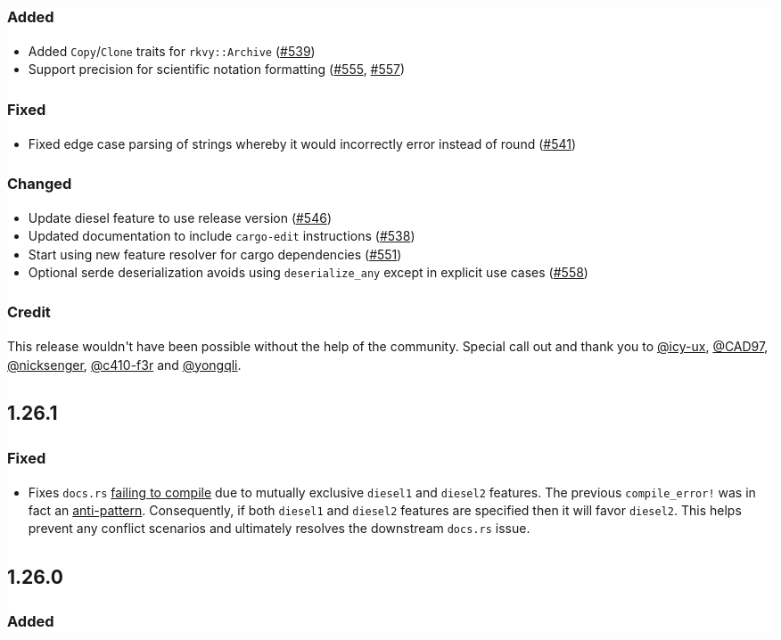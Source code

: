 ### Added

* Added `Copy`/`Clone` traits for `rkvy::Archive` ([#539](https://github.com/paupino/rust-decimal/pull/539))
* Support precision for scientific notation
  formatting ([#555](https://github.com/paupino/rust-decimal/pull/555), [#557](https://github.com/paupino/rust-decimal/pull/557))

### Fixed

* Fixed edge case parsing of strings whereby it would incorrectly error instead of
  round ([#541](https://github.com/paupino/rust-decimal/pull/541))

### Changed

* Update diesel feature to use release version ([#546](https://github.com/paupino/rust-decimal/pull/546))
* Updated documentation to include `cargo-edit` instructions ([#538](https://github.com/paupino/rust-decimal/pull/538))
* Start using new feature resolver for cargo dependencies ([#551](https://github.com/paupino/rust-decimal/pull/551))
* Optional serde deserialization avoids using `deserialize_any` except in explicit use
  cases ([#558](https://github.com/paupino/rust-decimal/pull/558))

### Credit

This release wouldn't have been possible without the help of the community. Special call out and thank you
to [@icy-ux](https://github.com/icy-ux), [@CAD97](https://github.com/CAD97), [@nicksenger](https://github.com/nicksenger),
[@c410-f3r](https://github.com/c410-f3r) and [@yongqli](https://github.com/yongqli).

## 1.26.1

### Fixed

* Fixes `docs.rs` [failing to compile](https://docs.rs/crate/rust_decimal/1.26.0/builds/605522) due to mutually
  exclusive `diesel1` and `diesel2` features. The previous `compile_error!`
  was in fact an [anti-pattern](https://doc.rust-lang.org/cargo/reference/features.html#mutually-exclusive-features).
  Consequently,
  if both `diesel1` and `diesel2` features are specified then it will favor `diesel2`. This helps prevent any conflict
  scenarios
  and ultimately resolves the downstream `docs.rs` issue.

## 1.26.0

### Added

